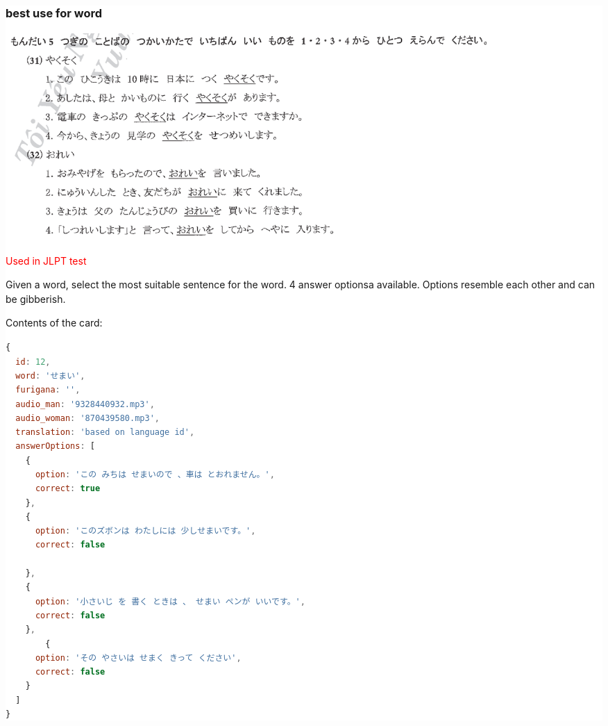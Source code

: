 ### best use for word

<img src="img/best_use_for_word.png" width="700">

<p style="color:red;">Used in JLPT test</p>

Given a word, select the most suitable sentence for the word.
4 answer optionsa available. Options resemble each other and can be gibberish.

Contents of the card:
```javascript
{
  id: 12,
  word: 'せまい',
  furigana: '',
  audio_man: '9328440932.mp3',
  audio_woman: '870439580.mp3',
  translation: 'based on language id',
  answerOptions: [
    {
      option: 'この みちは せまいので 、車は とおれません。',
      correct: true
    },
    {
      option: 'このズボンは わたしには 少しせまいです。',
      correct: false

    },
    {
      option: '小さいじ を 書く ときは 、 せまい ペンが いいです。',
      correct: false
    },
        {
      option: 'その やさいは せまく きって ください',
      correct: false
    }
  ]
}
```
